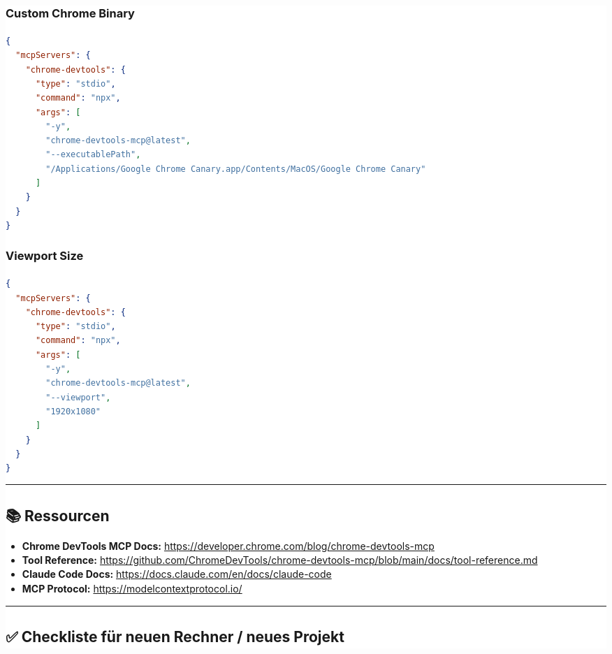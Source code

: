 ### Custom Chrome Binary

```json
{
  "mcpServers": {
    "chrome-devtools": {
      "type": "stdio",
      "command": "npx",
      "args": [
        "-y",
        "chrome-devtools-mcp@latest",
        "--executablePath",
        "/Applications/Google Chrome Canary.app/Contents/MacOS/Google Chrome Canary"
      ]
    }
  }
}
```

### Viewport Size

```json
{
  "mcpServers": {
    "chrome-devtools": {
      "type": "stdio",
      "command": "npx",
      "args": [
        "-y",
        "chrome-devtools-mcp@latest",
        "--viewport",
        "1920x1080"
      ]
    }
  }
}
```

---

## 📚 Ressourcen

- **Chrome DevTools MCP Docs:** https://developer.chrome.com/blog/chrome-devtools-mcp
- **Tool Reference:** https://github.com/ChromeDevTools/chrome-devtools-mcp/blob/main/docs/tool-reference.md
- **Claude Code Docs:** https://docs.claude.com/en/docs/claude-code
- **MCP Protocol:** https://modelcontextprotocol.io/

---

## ✅ Checkliste für neuen Rechner / neues Projekt
